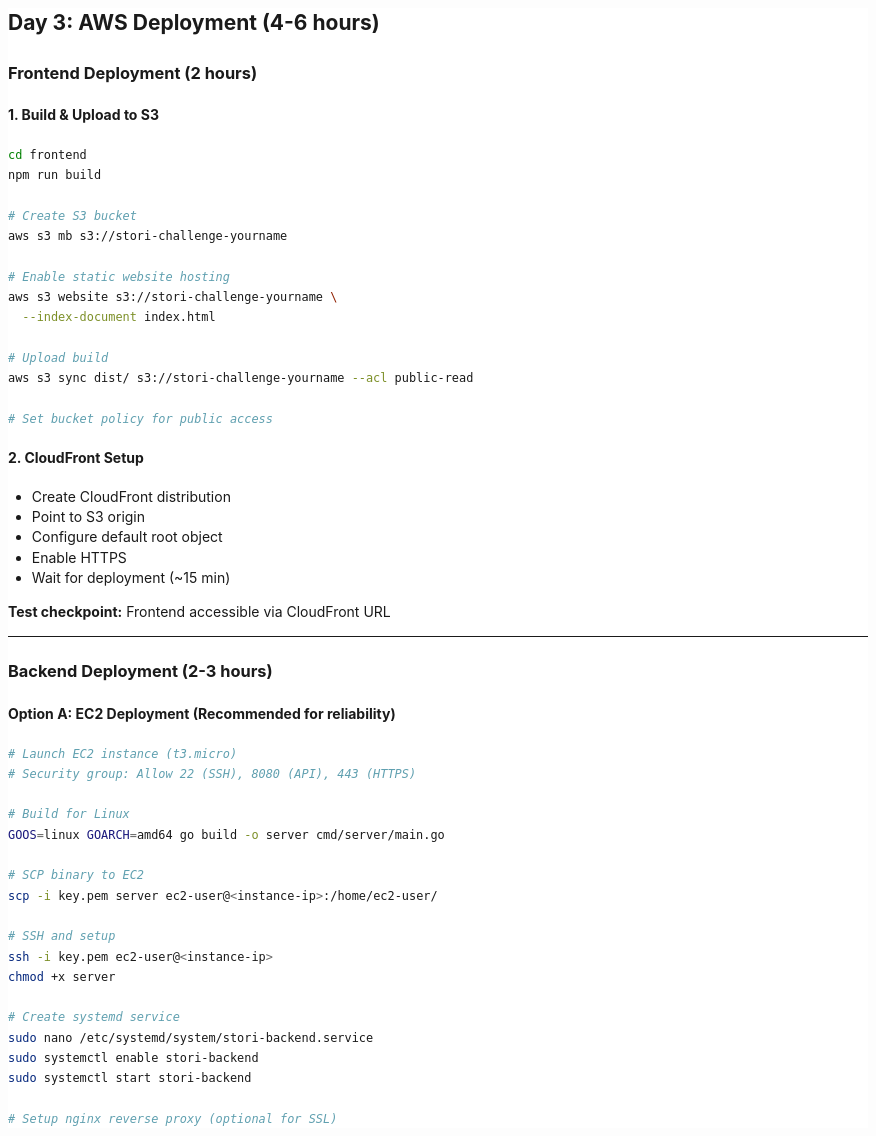 
## Day 3: AWS Deployment (4-6 hours)

### Frontend Deployment (2 hours)

#### 1. Build & Upload to S3
```bash
cd frontend
npm run build

# Create S3 bucket
aws s3 mb s3://stori-challenge-yourname

# Enable static website hosting
aws s3 website s3://stori-challenge-yourname \
  --index-document index.html

# Upload build
aws s3 sync dist/ s3://stori-challenge-yourname --acl public-read

# Set bucket policy for public access
```

#### 2. CloudFront Setup
- Create CloudFront distribution
- Point to S3 origin
- Configure default root object
- Enable HTTPS
- Wait for deployment (~15 min)

**Test checkpoint:** Frontend accessible via CloudFront URL

---

### Backend Deployment (2-3 hours)

#### Option A: EC2 Deployment (Recommended for reliability)

```bash
# Launch EC2 instance (t3.micro)
# Security group: Allow 22 (SSH), 8080 (API), 443 (HTTPS)

# Build for Linux
GOOS=linux GOARCH=amd64 go build -o server cmd/server/main.go

# SCP binary to EC2
scp -i key.pem server ec2-user@<instance-ip>:/home/ec2-user/

# SSH and setup
ssh -i key.pem ec2-user@<instance-ip>
chmod +x server

# Create systemd service
sudo nano /etc/systemd/system/stori-backend.service
sudo systemctl enable stori-backend
sudo systemctl start stori-backend

# Setup nginx reverse proxy (optional for SSL)
```
